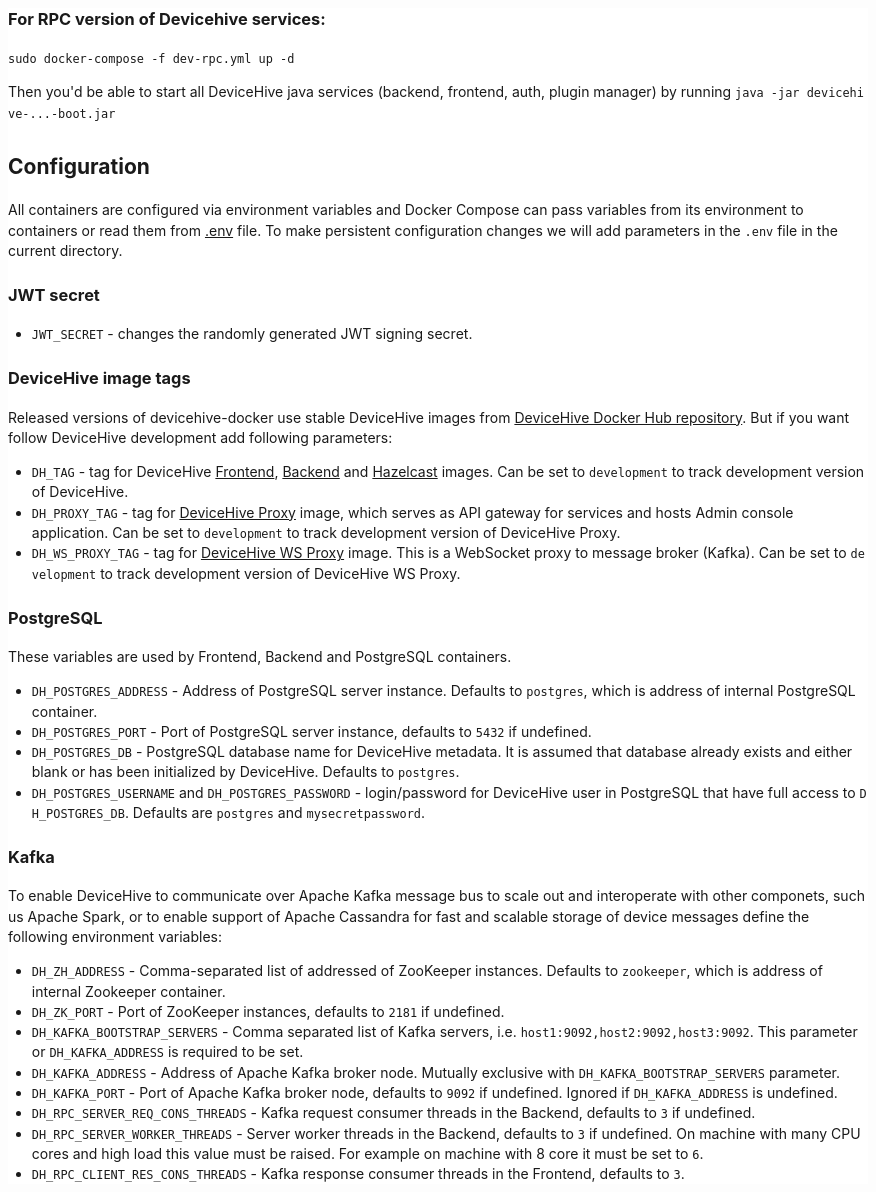 ### For RPC version of Devicehive services:
```
sudo docker-compose -f dev-rpc.yml up -d
```
Then you'd be able to start all DeviceHive java services (backend, frontend, auth, plugin manager) by running ```java -jar devicehive-...-boot.jar```

## Configuration
All containers are configured via environment variables and Docker Compose can pass variables from its environment to containers or read them from [.env](https://docs.docker.com/compose/compose-file/#env_file) file. To make persistent configuration changes we will add parameters in the `.env` file in the current directory.

### JWT secret
* `JWT_SECRET` - changes the randomly generated JWT signing secret.

### DeviceHive image tags
Released versions of devicehive-docker use stable DeviceHive images from [DeviceHive Docker Hub repository](https://hub.docker.com/u/devicehive/). But if you want follow DeviceHive development add following parameters:

* `DH_TAG` - tag for DeviceHive [Frontend](https://hub.docker.com/r/devicehive/devicehive-frontend/), [Backend](https://hub.docker.com/r/devicehive/devicehive-backend/) and [Hazelcast](https://hub.docker.com/r/devicehive/devicehive-hazelcast/) images. Can be set to `development` to track development version of DeviceHive.
* `DH_PROXY_TAG` - tag for [DeviceHive Proxy](https://hub.docker.com/r/devicehive/devicehive-proxy/) image, which serves as API gateway for services and hosts Admin console application. Can be set to `development` to track development version of DeviceHive Proxy.
* `DH_WS_PROXY_TAG` - tag for [DeviceHive WS Proxy](https://hub.docker.com/r/devicehive/devicehive-ws-proxy/) image. This is a WebSocket proxy to message broker (Kafka). Can be set to `development` to track development version of DeviceHive WS Proxy.

### PostgreSQL
These variables are used by Frontend, Backend and PostgreSQL containers.
* `DH_POSTGRES_ADDRESS` - Address of PostgreSQL server instance. Defaults to `postgres`, which is address of internal PostgreSQL container.
* `DH_POSTGRES_PORT` - Port of PostgreSQL server instance, defaults to `5432` if undefined.
* `DH_POSTGRES_DB` - PostgreSQL database name for DeviceHive metadata. It is assumed that database already exists and either blank or has been initialized by DeviceHive. Defaults to `postgres`.
* `DH_POSTGRES_USERNAME` and `DH_POSTGRES_PASSWORD` - login/password for DeviceHive user in PostgreSQL that have full access to `DH_POSTGRES_DB`. Defaults are `postgres` and `mysecretpassword`.

### Kafka
To enable DeviceHive to communicate over Apache Kafka message bus to scale out and interoperate with other componets, such us Apache Spark, or to enable support of Apache Cassandra for fast and scalable storage of device messages define the following environment variables:
* `DH_ZH_ADDRESS` - Comma-separated list of addressed of ZooKeeper instances. Defaults to `zookeeper`, which is address of internal Zookeeper container.
* `DH_ZK_PORT` - Port of ZooKeeper instances, defaults to `2181` if undefined.
* `DH_KAFKA_BOOTSTRAP_SERVERS` -  Comma separated list of Kafka servers, i.e. `host1:9092,host2:9092,host3:9092`. This parameter or `DH_KAFKA_ADDRESS` is required to be set.
* `DH_KAFKA_ADDRESS` - Address of Apache Kafka broker node. Mutually exclusive with `DH_KAFKA_BOOTSTRAP_SERVERS` parameter.
* `DH_KAFKA_PORT` - Port of Apache Kafka broker node, defaults to `9092` if undefined. Ignored if `DH_KAFKA_ADDRESS` is undefined.
* `DH_RPC_SERVER_REQ_CONS_THREADS` - Kafka request consumer threads in the Backend, defaults to `3` if undefined.
* `DH_RPC_SERVER_WORKER_THREADS` - Server worker threads in the Backend, defaults to `3` if undefined. On machine with many CPU cores and high load this value must be raised. For example on machine with 8 core it must be set to `6`.
* `DH_RPC_CLIENT_RES_CONS_THREADS` - Kafka response consumer threads in the Frontend, defaults to `3`.